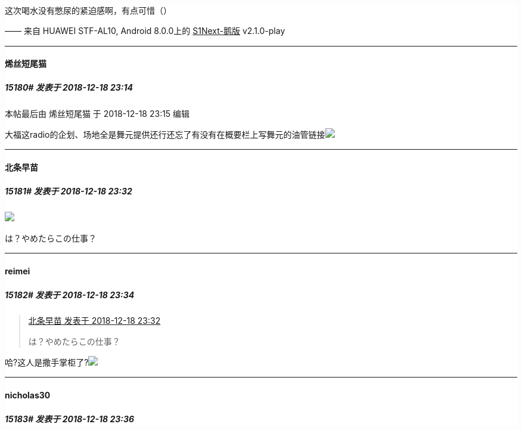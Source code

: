 这次喝水没有憋尿的紧迫感啊，有点可惜（）

—— 来自 HUAWEI STF-AL10, Android 8.0.0上的 [S1Next-鹅版](https://github.com/ykrank/S1-Next/releases) v2.1.0-play







-----

####  烯丝短尾猫  
##### 15180#       发表于 2018-12-18 23:14



 本帖最后由 烯丝短尾猫 于 2018-12-18 23:15 编辑 

大福这radio的企划、场地全是舞元提供还行还忘了有没有在概要栏上写舞元的油管链接<img src="https://static.saraba1st.com/image/smiley/face2017/068.png" referrerpolicy="no-referrer">







-----

####  北条早苗  
##### 15181#       发表于 2018-12-18 23:32



<img src="https://i.loli.net/2018/12/18/5c1912a40cd1b.png" referrerpolicy="no-referrer">

は？やめたらこの仕事？ 







-----

####  reimei  
##### 15182#       发表于 2018-12-18 23:34



<blockquote><a href="httphttps://bbs.saraba1st.com/2b/forum.php?mod=redirect&amp;goto=findpost&amp;pid=41988460&amp;ptid=1749659" target="_blank">北条早苗 发表于 2018-12-18 23:32</a>

は？やめたらこの仕事？</blockquote>
哈?这人是撒手掌柜了?<img src="https://static.saraba1st.com/image/smiley/face2017/099.png" referrerpolicy="no-referrer">







-----

####  nicholas30  
##### 15183#       发表于 2018-12-18 23:36

